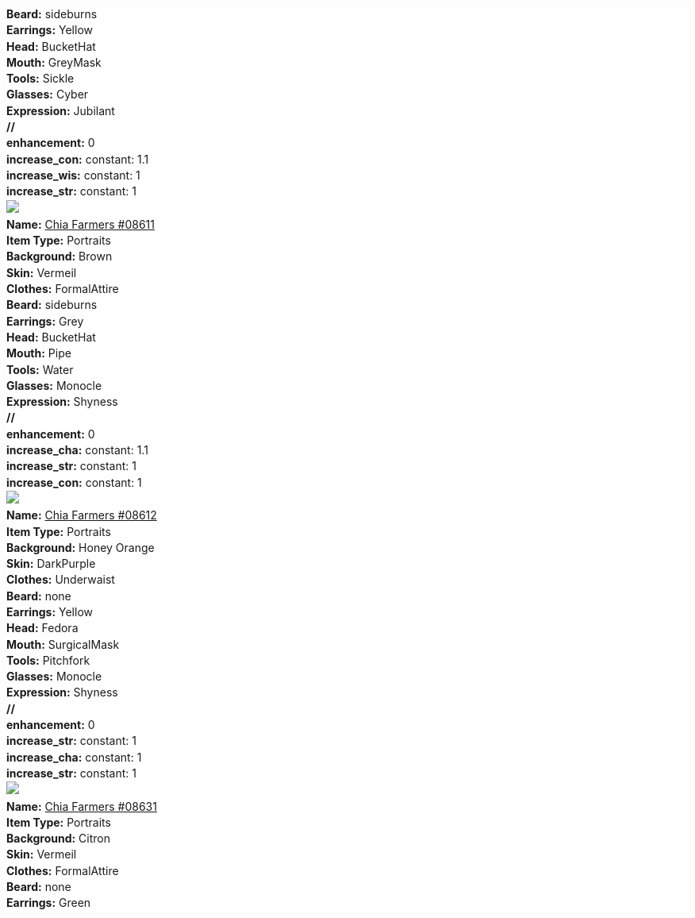 <div><strong>Beard:</strong> sideburns</div>
<div><strong>Earrings:</strong> Yellow</div>
<div><strong>Head:</strong> BucketHat</div>
<div><strong>Mouth:</strong> GreyMask</div>
<div><strong>Tools:</strong> Sickle</div>
<div><strong>Glasses:</strong> Cyber</div>
<div><strong>Expression:</strong> Jubilant</div>
<div><strong>//</strong></div><div><strong>enhancement:</strong> 0</div>
<div><strong>increase_con:</strong> constant: 1.1</div>
<div><strong>increase_wis:</strong> constant: 1</div>
<div><strong>increase_str:</strong> constant: 1</div>
</div>
<div class="item_thumbnail">
<a href="https://mintgarden.io/nfts/nft1x8rfj85tj2e0r063g8tpsc5dw355s0adw7kqvzf2y4tgw209rkeqca6utc"><img loading="lazy" src="https://assets.mainnet.mintgarden.io/thumbnails/3e864cb71d7667f9f978065d9eb84f414eab26d373be328ef70a23b9c36f36ad.webp"></a>
<div><strong>Name:</strong> <a href="https://mintgarden.io/nfts/nft1x8rfj85tj2e0r063g8tpsc5dw355s0adw7kqvzf2y4tgw209rkeqca6utc">Chia Farmers #08611</a></div>
<div><strong>Item Type:</strong> Portraits</div>
<div><strong>Background:</strong> Brown</div>
<div><strong>Skin:</strong> Vermeil</div>
<div><strong>Clothes:</strong> FormalAttire</div>
<div><strong>Beard:</strong> sideburns</div>
<div><strong>Earrings:</strong> Grey</div>
<div><strong>Head:</strong> BucketHat</div>
<div><strong>Mouth:</strong> Pipe</div>
<div><strong>Tools:</strong> Water</div>
<div><strong>Glasses:</strong> Monocle</div>
<div><strong>Expression:</strong> Shyness</div>
<div><strong>//</strong></div><div><strong>enhancement:</strong> 0</div>
<div><strong>increase_cha:</strong> constant: 1.1</div>
<div><strong>increase_str:</strong> constant: 1</div>
<div><strong>increase_con:</strong> constant: 1</div>
</div>
<div class="item_thumbnail">
<a href="https://mintgarden.io/nfts/nft1c7ayx6m5wn3ykngs4tl29n9v7nf0nzdlj4fcttvhfxnen68dm70swrl8rc"><img loading="lazy" src="https://assets.mainnet.mintgarden.io/thumbnails/34870b760bc70d77e7e1273bb3a70776137cd6e2dad904c4536909e3a7e4bcd3.webp"></a>
<div><strong>Name:</strong> <a href="https://mintgarden.io/nfts/nft1c7ayx6m5wn3ykngs4tl29n9v7nf0nzdlj4fcttvhfxnen68dm70swrl8rc">Chia Farmers #08612</a></div>
<div><strong>Item Type:</strong> Portraits</div>
<div><strong>Background:</strong> Honey Orange</div>
<div><strong>Skin:</strong> DarkPurple</div>
<div><strong>Clothes:</strong> Underwaist</div>
<div><strong>Beard:</strong> none</div>
<div><strong>Earrings:</strong> Yellow</div>
<div><strong>Head:</strong> Fedora</div>
<div><strong>Mouth:</strong> SurgicalMask</div>
<div><strong>Tools:</strong> Pitchfork</div>
<div><strong>Glasses:</strong> Monocle</div>
<div><strong>Expression:</strong> Shyness</div>
<div><strong>//</strong></div><div><strong>enhancement:</strong> 0</div>
<div><strong>increase_str:</strong> constant: 1</div>
<div><strong>increase_cha:</strong> constant: 1</div>
<div><strong>increase_str:</strong> constant: 1</div>
</div>
<div class="item_thumbnail">
<a href="https://mintgarden.io/nfts/nft1yfg8659uc8egrdk3uywea3ft5tchvxxl3jedq0ypg5tdh9fmsjqqntm9k9"><img loading="lazy" src="https://assets.mainnet.mintgarden.io/thumbnails/816e4d5b737f08c19d603508f4e136ed76ee266dc45b9b3f800a9d25612e41df.webp"></a>
<div><strong>Name:</strong> <a href="https://mintgarden.io/nfts/nft1yfg8659uc8egrdk3uywea3ft5tchvxxl3jedq0ypg5tdh9fmsjqqntm9k9">Chia Farmers #08631</a></div>
<div><strong>Item Type:</strong> Portraits</div>
<div><strong>Background:</strong> Citron</div>
<div><strong>Skin:</strong> Vermeil</div>
<div><strong>Clothes:</strong> FormalAttire</div>
<div><strong>Beard:</strong> none</div>
<div><strong>Earrings:</strong> Green</div>